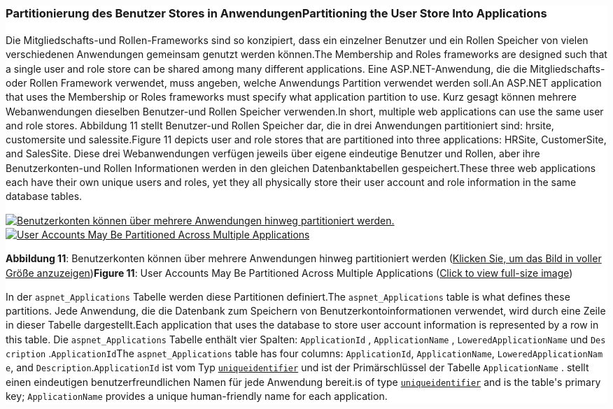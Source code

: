### <a name="partitioning-the-user-store-into-applications"></a><span data-ttu-id="afc0d-264">Partitionierung des Benutzer Stores in Anwendungen</span><span class="sxs-lookup"><span data-stu-id="afc0d-264">Partitioning the User Store Into Applications</span></span>

<span data-ttu-id="afc0d-265">Die Mitgliedschafts-und Rollen-Frameworks sind so konzipiert, dass ein einzelner Benutzer und ein Rollen Speicher von vielen verschiedenen Anwendungen gemeinsam genutzt werden können.</span><span class="sxs-lookup"><span data-stu-id="afc0d-265">The Membership and Roles frameworks are designed such that a single user and role store can be shared among many different applications.</span></span> <span data-ttu-id="afc0d-266">Eine ASP.NET-Anwendung, die die Mitgliedschafts-oder Rollen Framework verwendet, muss angeben, welche Anwendungs Partition verwendet werden soll.</span><span class="sxs-lookup"><span data-stu-id="afc0d-266">An ASP.NET application that uses the Membership or Roles frameworks must specify what application partition to use.</span></span> <span data-ttu-id="afc0d-267">Kurz gesagt können mehrere Webanwendungen dieselben Benutzer-und Rollen Speicher verwenden.</span><span class="sxs-lookup"><span data-stu-id="afc0d-267">In short, multiple web applications can use the same user and role stores.</span></span> <span data-ttu-id="afc0d-268">Abbildung 11 stellt Benutzer-und Rollen Speicher dar, die in drei Anwendungen partitioniert sind: hrsite, customersite und salessite.</span><span class="sxs-lookup"><span data-stu-id="afc0d-268">Figure 11 depicts user and role stores that are partitioned into three applications: HRSite, CustomerSite, and SalesSite.</span></span> <span data-ttu-id="afc0d-269">Diese drei Webanwendungen verfügen jeweils über eigene eindeutige Benutzer und Rollen, aber ihre Benutzerkonten-und Rollen Informationen werden in den gleichen Datenbanktabellen gespeichert.</span><span class="sxs-lookup"><span data-stu-id="afc0d-269">These three web applications each have their own unique users and roles, yet they all physically store their user account and role information in the same database tables.</span></span>

<span data-ttu-id="afc0d-270">[![Benutzerkonten können über mehrere Anwendungen hinweg partitioniert werden.](creating-the-membership-schema-in-sql-server-vb/_static/image32.png)](creating-the-membership-schema-in-sql-server-vb/_static/image31.png)</span><span class="sxs-lookup"><span data-stu-id="afc0d-270">[![User Accounts May Be Partitioned Across Multiple Applications](creating-the-membership-schema-in-sql-server-vb/_static/image32.png)](creating-the-membership-schema-in-sql-server-vb/_static/image31.png)</span></span>

<span data-ttu-id="afc0d-271">**Abbildung 11**: Benutzerkonten können über mehrere Anwendungen hinweg partitioniert werden ([Klicken Sie, um das Bild in voller Größe anzuzeigen](creating-the-membership-schema-in-sql-server-vb/_static/image33.png))</span><span class="sxs-lookup"><span data-stu-id="afc0d-271">**Figure 11**: User Accounts May Be Partitioned Across Multiple Applications ([Click to view full-size image](creating-the-membership-schema-in-sql-server-vb/_static/image33.png))</span></span>

<span data-ttu-id="afc0d-272">In der `aspnet_Applications` Tabelle werden diese Partitionen definiert.</span><span class="sxs-lookup"><span data-stu-id="afc0d-272">The `aspnet_Applications` table is what defines these partitions.</span></span> <span data-ttu-id="afc0d-273">Jede Anwendung, die die Datenbank zum Speichern von Benutzerkontoinformationen verwendet, wird durch eine Zeile in dieser Tabelle dargestellt.</span><span class="sxs-lookup"><span data-stu-id="afc0d-273">Each application that uses the database to store user account information is represented by a row in this table.</span></span> <span data-ttu-id="afc0d-274">Die `aspnet_Applications` Tabelle enthält vier Spalten: `ApplicationId` , `ApplicationName` , `LoweredApplicationName` und `Description` .`ApplicationId`</span><span class="sxs-lookup"><span data-stu-id="afc0d-274">The `aspnet_Applications` table has four columns: `ApplicationId`, `ApplicationName`, `LoweredApplicationName`, and `Description`.`ApplicationId`</span></span> <span data-ttu-id="afc0d-275">ist vom Typ [`uniqueidentifier`](https://msdn.microsoft.com/library/ms187942.aspx) und ist der Primärschlüssel der Tabelle `ApplicationName` . stellt einen eindeutigen benutzerfreundlichen Namen für jede Anwendung bereit.</span><span class="sxs-lookup"><span data-stu-id="afc0d-275">is of type [`uniqueidentifier`](https://msdn.microsoft.com/library/ms187942.aspx) and is the table's primary key; `ApplicationName` provides a unique human-friendly name for each application.</span></span>
